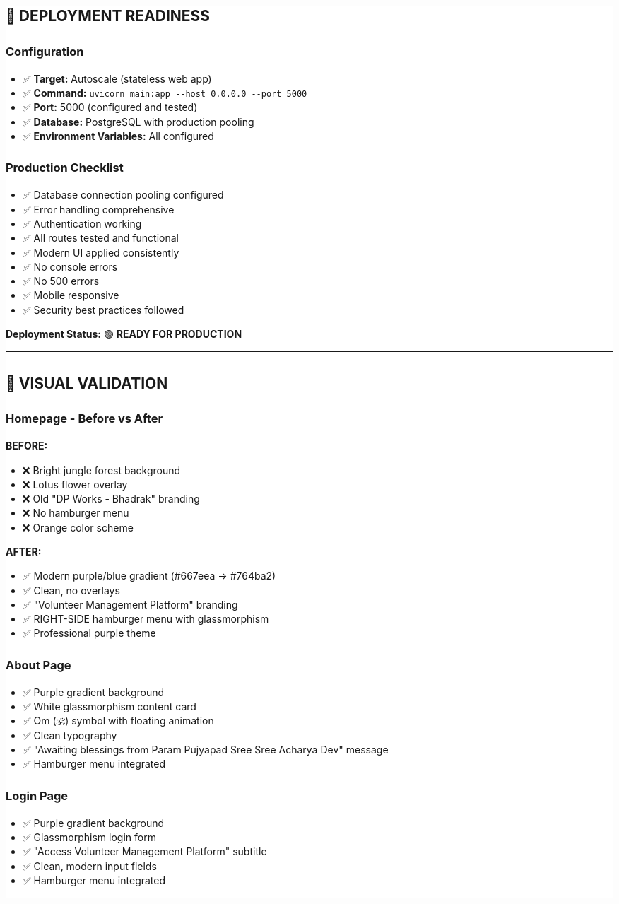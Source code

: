 ## 🚀 DEPLOYMENT READINESS

### Configuration
- ✅ **Target:** Autoscale (stateless web app)
- ✅ **Command:** `uvicorn main:app --host 0.0.0.0 --port 5000`
- ✅ **Port:** 5000 (configured and tested)
- ✅ **Database:** PostgreSQL with production pooling
- ✅ **Environment Variables:** All configured

### Production Checklist
- ✅ Database connection pooling configured
- ✅ Error handling comprehensive
- ✅ Authentication working
- ✅ All routes tested and functional
- ✅ Modern UI applied consistently
- ✅ No console errors
- ✅ No 500 errors
- ✅ Mobile responsive
- ✅ Security best practices followed

**Deployment Status:** 🟢 **READY FOR PRODUCTION**

---

## 📸 VISUAL VALIDATION

### Homepage - Before vs After
**BEFORE:**
- ❌ Bright jungle forest background
- ❌ Lotus flower overlay
- ❌ Old "DP Works - Bhadrak" branding
- ❌ No hamburger menu
- ❌ Orange color scheme

**AFTER:**
- ✅ Modern purple/blue gradient (#667eea → #764ba2)
- ✅ Clean, no overlays
- ✅ "Volunteer Management Platform" branding
- ✅ RIGHT-SIDE hamburger menu with glassmorphism
- ✅ Professional purple theme

### About Page
- ✅ Purple gradient background
- ✅ White glassmorphism content card
- ✅ Om (🕉️) symbol with floating animation
- ✅ Clean typography
- ✅ "Awaiting blessings from Param Pujyapad Sree Sree Acharya Dev" message
- ✅ Hamburger menu integrated

### Login Page
- ✅ Purple gradient background
- ✅ Glassmorphism login form
- ✅ "Access Volunteer Management Platform" subtitle
- ✅ Clean, modern input fields
- ✅ Hamburger menu integrated

---
